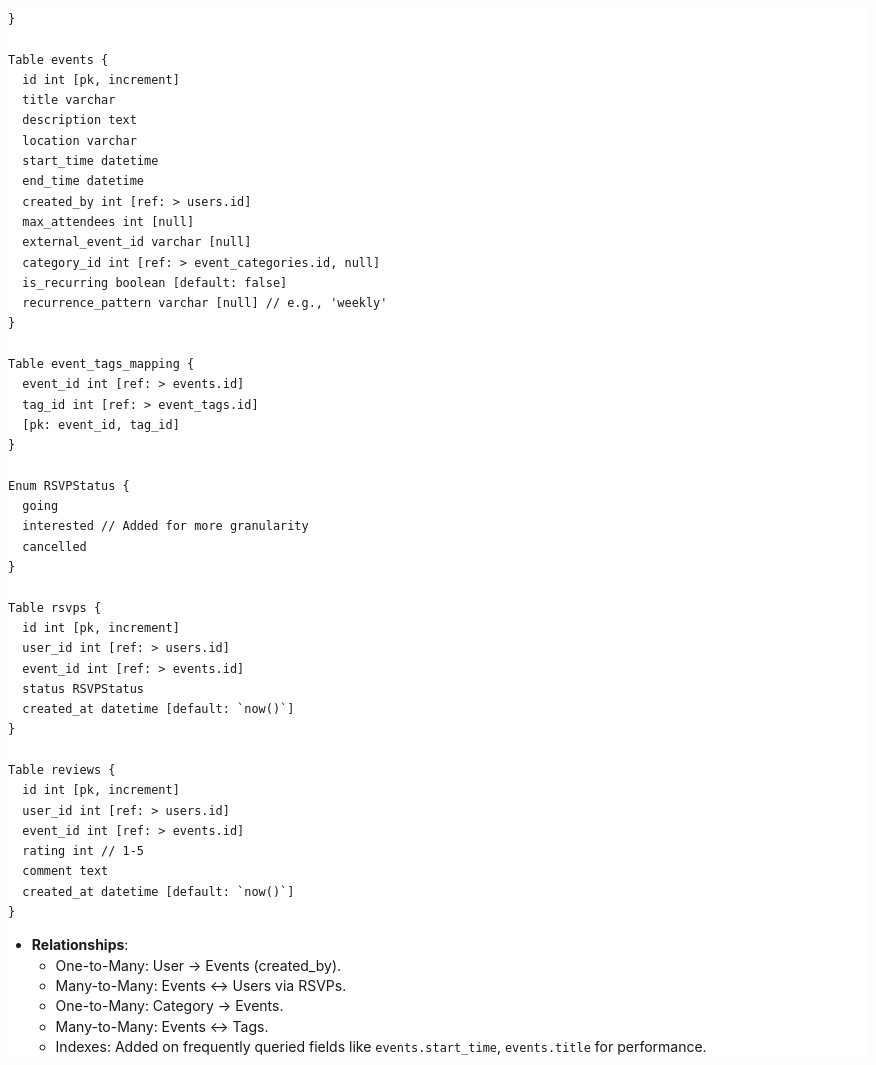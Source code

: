```
}

Table events {
  id int [pk, increment]
  title varchar
  description text
  location varchar
  start_time datetime
  end_time datetime
  created_by int [ref: > users.id]
  max_attendees int [null]
  external_event_id varchar [null]
  category_id int [ref: > event_categories.id, null]
  is_recurring boolean [default: false]
  recurrence_pattern varchar [null] // e.g., 'weekly'
}

Table event_tags_mapping {
  event_id int [ref: > events.id]
  tag_id int [ref: > event_tags.id]
  [pk: event_id, tag_id]
}

Enum RSVPStatus {
  going
  interested // Added for more granularity
  cancelled
}

Table rsvps {
  id int [pk, increment]
  user_id int [ref: > users.id]
  event_id int [ref: > events.id]
  status RSVPStatus
  created_at datetime [default: `now()`]
}

Table reviews {
  id int [pk, increment]
  user_id int [ref: > users.id]
  event_id int [ref: > events.id]
  rating int // 1-5
  comment text
  created_at datetime [default: `now()`]
}
```

- **Relationships**:
  - One-to-Many: User → Events (created_by).
  - Many-to-Many: Events ↔ Users via RSVPs.
  - One-to-Many: Category → Events.
  - Many-to-Many: Events ↔ Tags.
  - Indexes: Added on frequently queried fields like `events.start_time`, `events.title` for performance.
